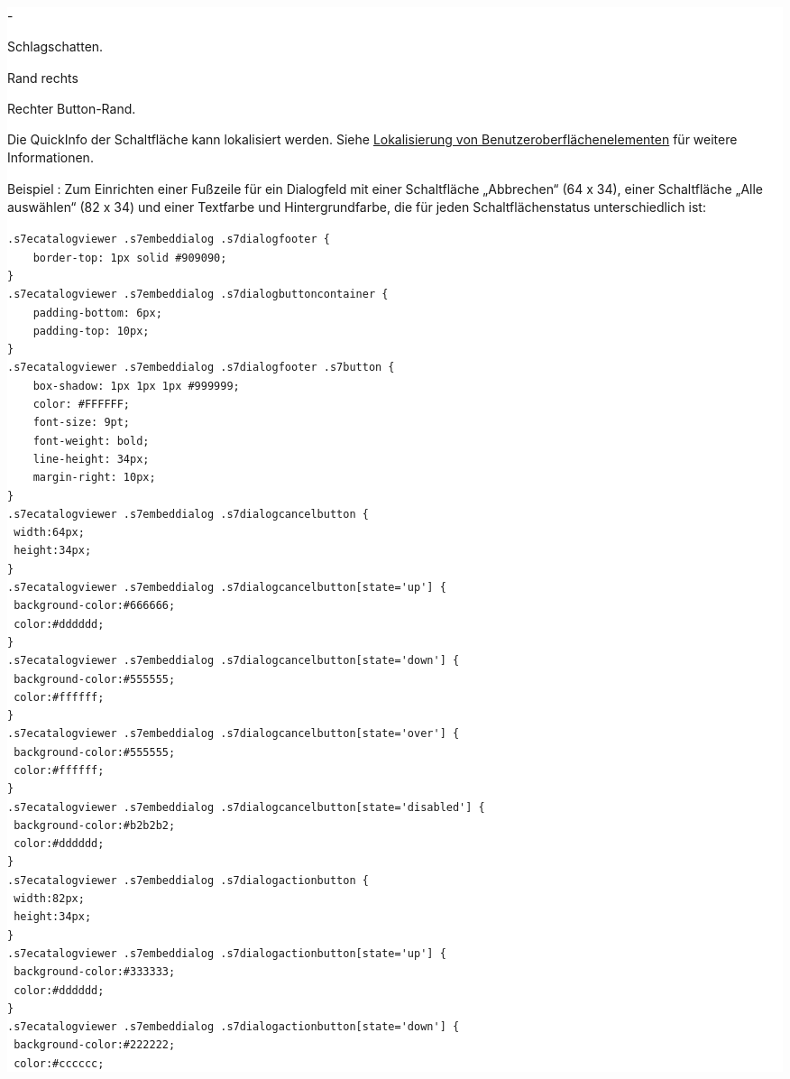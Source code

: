    <td colname="col1"> <p> <span class="codeph">-</span> </p> </td> 
   <td colname="col2"> <p>Schlagschatten. </p> </td> 
  </tr> 
  <tr> 
   <td colname="col1"> <p> <span class="codeph"> Rand rechts </span> </p> </td> 
   <td colname="col2"> <p>Rechter Button-Rand. </p> </td> 
  </tr> 
 </tbody> 
</table>

Die QuickInfo der Schaltfläche kann lokalisiert werden. Siehe [Lokalisierung von Benutzeroberflächenelementen](../../../c-html5-s7-aem-asset-viewers/c-html5-20-ecatalog-viewer-about/c-html5-20-ecatalog-viewer-localization.md#concept-cbfc39344c494eb7b9f6a272cff0cc74) für weitere Informationen.

Beispiel : Zum Einrichten einer Fußzeile für ein Dialogfeld mit einer Schaltfläche „Abbrechen“ (64 x 34), einer Schaltfläche „Alle auswählen“ (82 x 34) und einer Textfarbe und Hintergrundfarbe, die für jeden Schaltflächenstatus unterschiedlich ist:

```
.s7ecatalogviewer .s7embeddialog .s7dialogfooter { 
    border-top: 1px solid #909090; 
} 
.s7ecatalogviewer .s7embeddialog .s7dialogbuttoncontainer { 
    padding-bottom: 6px; 
    padding-top: 10px; 
} 
.s7ecatalogviewer .s7embeddialog .s7dialogfooter .s7button { 
    box-shadow: 1px 1px 1px #999999; 
    color: #FFFFFF; 
    font-size: 9pt; 
    font-weight: bold; 
    line-height: 34px; 
    margin-right: 10px; 
} 
.s7ecatalogviewer .s7embeddialog .s7dialogcancelbutton { 
 width:64px; 
 height:34px; 
} 
.s7ecatalogviewer .s7embeddialog .s7dialogcancelbutton[state='up'] { 
 background-color:#666666; 
 color:#dddddd; 
} 
.s7ecatalogviewer .s7embeddialog .s7dialogcancelbutton[state='down'] { 
 background-color:#555555; 
 color:#ffffff; 
} 
.s7ecatalogviewer .s7embeddialog .s7dialogcancelbutton[state='over'] { 
 background-color:#555555; 
 color:#ffffff; 
} 
.s7ecatalogviewer .s7embeddialog .s7dialogcancelbutton[state='disabled'] { 
 background-color:#b2b2b2; 
 color:#dddddd; 
} 
.s7ecatalogviewer .s7embeddialog .s7dialogactionbutton { 
 width:82px; 
 height:34px; 
} 
.s7ecatalogviewer .s7embeddialog .s7dialogactionbutton[state='up'] { 
 background-color:#333333; 
 color:#dddddd; 
} 
.s7ecatalogviewer .s7embeddialog .s7dialogactionbutton[state='down'] { 
 background-color:#222222; 
 color:#cccccc; 
```